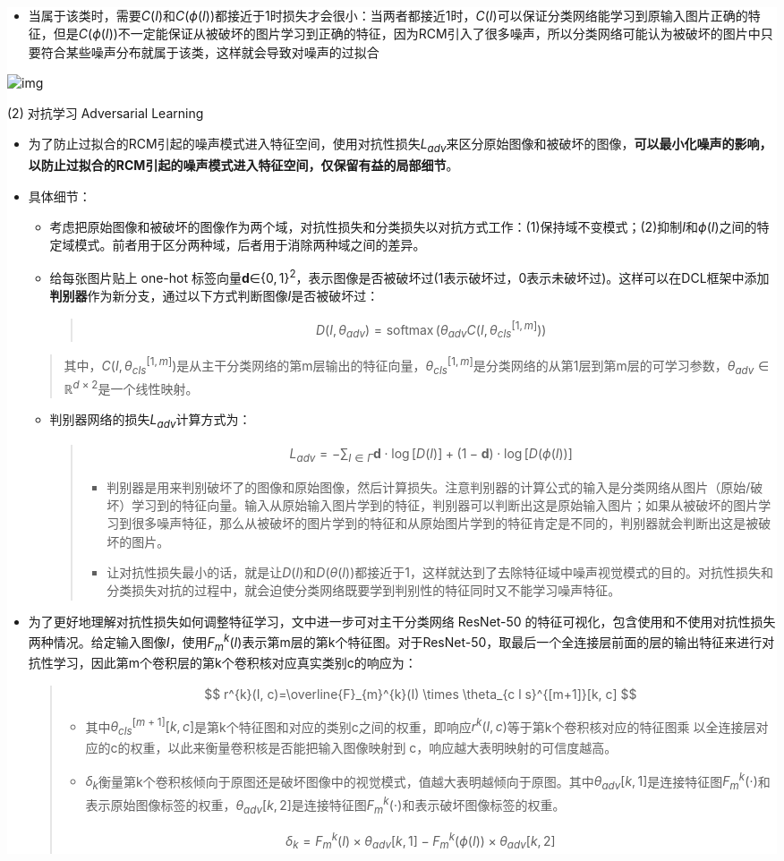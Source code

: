   
  
- 当属于该类时，需要$C(I)$和$C(\phi(I))$都接近于1时损失才会很小：当两者都接近1时，$C(I)$可以保证分类网络能学习到原输入图片正确的特征，但是$C(\phi(I))$不一定能保证从被破坏的图片学习到正确的特征，因为RCM引入了很多噪声，所以分类网络可能认为被破坏的图片中只要符合某些噪声分布就属于该类，这样就会导致对噪声的过拟合

  

![img](https://github.com/ZJU-CVs/zju-cvs.github.io/raw/master/img/picture/RCM.png)




(2) 对抗学习 Adversarial Learning

- 为了防止过拟合的RCM引起的噪声模式进入特征空间，使用对抗性损失$L_{adv}$来区分原始图像和被破坏的图像，**可以最小化噪声的影响，以防止过拟合的RCM引起的噪声模式进入特征空间，仅保留有益的局部细节**。



- 具体细节：
  - 考虑把原始图像和被破坏的图像作为两个域，对抗性损失和分类损失以对抗方式工作：(1)保持域不变模式；(2)抑制$I$和$\phi(I)$之间的特定域模式。前者用于区分两种域，后者用于消除两种域之间的差异。
  
  - 给每张图片贴上 one-hot 标签向量$\mathbf{d} \in${$0,1$}$^{2}$，表示图像是否被破坏过(1表示破坏过，0表示未破坏过)。这样可以在DCL框架中添加**判别器**作为新分支，通过以下方式判断图像$I$是否被破坏过：
    
    > $$
    > D\left(I, \theta_{a d v}\right)=\operatorname{softmax}\left(\theta_{a d v} C\left(I, \theta_{c l s}^{[1, m]}\right)\right)
    > $$
  >
    > 其中，$C(I,\theta_{cls}^{[1,m]})$是从主干分类网络的第m层输出的特征向量，$\theta_{cls}^{[1,m]}$是分类网络的从第1层到第m层的可学习参数，$\theta_{a d v} \in \mathbb{R}^{d \times 2}$是一个线性映射。
  
  - 判别器网络的损失$L_{adv}$计算方式为：
  
    > $$
    > L_{a d v}=-\sum_{I \in \Gamma} \mathbf{d} \cdot \log [D(I)]+(1-\mathbf{d}) \cdot \log [D(\phi(I))]
    > $$
    >
    > 
    >
    > - 判别器是用来判别破坏了的图像和原始图像，然后计算损失。注意判别器的计算公式的输入是分类网络从图片（原始/破坏）学习到的特征向量。输入从原始输入图片学到的特征，判别器可以判断出这是原始输入图片；如果从被破坏的图片学习到很多噪声特征，那么从被破坏的图片学到的特征和从原始图片学到的特征肯定是不同的，判别器就会判断出这是被破坏的图片。
    >
    > - 让对抗性损失最小的话，就是让$D(I)$和$D(\theta(I))$都接近于1，这样就达到了去除特征域中噪声视觉模式的目的。对抗性损失和分类损失对抗的过程中，就会迫使分类网络既要学到判别性的特征同时又不能学习噪声特征。



- 为了更好地理解对抗性损失如何调整特征学习，文中进一步可对主干分类网络 ResNet-50 的特征可视化，包含使用和不使用对抗性损失两种情况。给定输入图像$I$，使用$F^k_m(I)$表示第m层的第k个特征图。对于ResNet-50，取最后一个全连接层前面的层的输出特征来进行对抗性学习，因此第m个卷积层的第k个卷积核对应真实类别c的响应为：

  > $$
  > r^{k}(I, c)=\overline{F}_{m}^{k}(I) \times \theta_{c l s}^{[m+1]}[k, c]
  > $$
  >
  > 
  >
  > - 其中$\theta_{c l s}^{[m+1]}[k, c]$是第k个特征图和对应的类别c之间的权重，即响应$r^k(I,c)$等于第k个卷积核对应的特征图乘	以全连接层对应的c的权重，以此来衡量卷积核是否能把输入图像映射到 c，响应越大表明映射的可信度越高。
  >
  > - $\delta_{k}$衡量第k个卷积核倾向于原图还是破坏图像中的视觉模式，值越大表明越倾向于原图。其中$\theta_{a d v}[k, 1]$是连接特征图$F_{m}^{k}(\cdot)$和表示原始图像标签的权重，$\theta_{a d v}[k, 2]$是连接特征图$F_{m}^{k}(\cdot)$和表示破坏图像标签的权重。
  >
  > $$
  > \delta_{k}={F}_{m}^{k}(I) \times \theta_{a d v}[k, 1]-{F}_{m}^{k}(\phi(I)) \times \theta_{a d v}[k, 2]
  > $$
  >
  > 